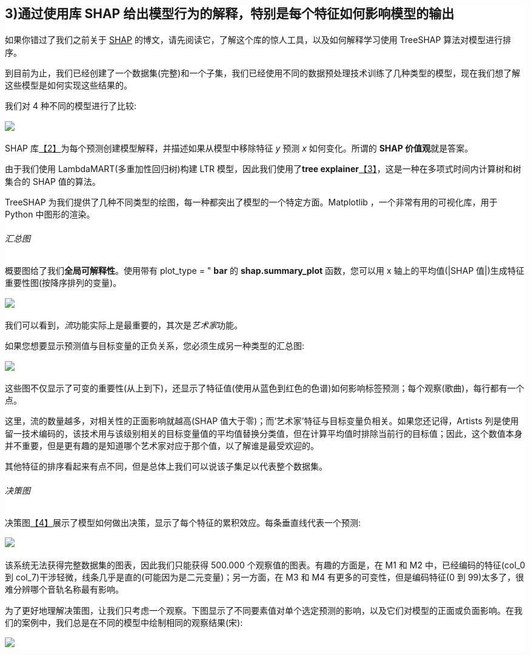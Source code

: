 ## 3)通过使用库 SHAP 给出模型行为的解释，特别是每个特征如何影响模型的输出

如果你错过了我们之前关于 [SHAP](https://web.archive.org/web/20221202222543/https://sease.io/2020/07/explaining-learning-to-rank-models-with-tree-shap.html) 的博文，请先阅读它，了解这个库的惊人工具，以及如何解释学习使用 TreeSHAP 算法对模型进行排序。

到目前为止，我们已经创建了一个数据集(完整)和一个子集，我们已经使用不同的数据预处理技术训练了几种类型的模型，现在我们想了解这些模型是如何实现这些结果的。

我们对 4 种不同的模型进行了比较:

![](img/04da68d714931f190b4c96504d537811.png)

SHAP 库[【2】](https://web.archive.org/web/20221202222543/https://github.com/slundberg/shap)为每个预测创建模型解释，并描述如果从模型中移除特征 *y* 预测 *x* 如何变化。所谓的 **SHAP 价值观**就是答案。

由于我们使用 LambdaMART(多重加性回归树)构建 LTR 模型，因此我们使用了**tree explainer**[【3】](https://web.archive.org/web/20221202222543/https://shap.readthedocs.io/en/latest/examples.html#tree-explainer)，这是一种在多项式时间内计算树和树集合的 SHAP 值的算法。

TreeSHAP 为我们提供了几种不同类型的绘图，每一种都突出了模型的一个特定方面。Matplotlib ，一个非常有用的可视化库，用于 Python 中图形的渲染。

###### 汇总图



概要图给了我们**全局可解释性**。使用带有 plot_type = " **bar** 的 **shap.summary_plot** 函数，您可以用 x 轴上的平均值(|SHAP 值|)生成特征重要性图(按降序排列的变量)。

![](img/b35802dc16442506746c4cb0a596b95f.png)

我们可以看到，*流*功能实际上是最重要的，其次是*艺术家*功能。



如果您想要显示预测值与目标变量的正负关系，您必须生成另一种类型的汇总图:

![](img/e601091d19f00fefe3549c11060dfb76.png)

这些图不仅显示了可变的重要性(从上到下)，还显示了特征值(使用从蓝色到红色的色谱)如何影响标签预测；每个观察(歌曲)，每行都有一个点。

这里，流的数量越多，对相关性的正面影响就越高(SHAP 值大于零)；而‘艺术家’特征与目标变量负相关。如果您还记得，Artists 列是使用留一技术编码的，该技术用与该级别相关的目标变量值的平均值替换分类值，但在计算平均值时排除当前行的目标值；因此，这个数值本身并不重要，但是更有趣的是知道哪个艺术家对应于那个值，以了解谁是最受欢迎的。

其他特征的排序看起来有点不同，但是总体上我们可以说该子集足以代表整个数据集。

###### 决策图

决策图[【4】](https://web.archive.org/web/20221202222543/https://slundberg.github.io/shap/notebooks/plots/decision_plot.html)展示了模型如何做出决策，显示了每个特征的累积效应。每条垂直线代表一个预测:

![](img/3aa7c2e006a3dafec5f726b7ded853a6.png)

该系统无法获得完整数据集的图表，因此我们只能获得 500.000 个观察值的图表。有趣的方面是，在 M1 和 M2 中，已经编码的特征(col_0 到 col_7)干涉轻微，线条几乎是直的(可能因为是二元变量)；另一方面，在 M3 和 M4 有更多的可变性，但是编码特征(0 到 99)太多了，很难分辨哪个音轨名称最有影响。



为了更好地理解决策图，让我们只考虑一个观察。下图显示了不同要素值对单个选定预测的影响，以及它们对模型的正面或负面影响。在我们的案例中，我们总是在不同的模型中绘制相同的观察结果(宋):

![](img/1881f6f630cbca38939750c2ca642ce2.png)
